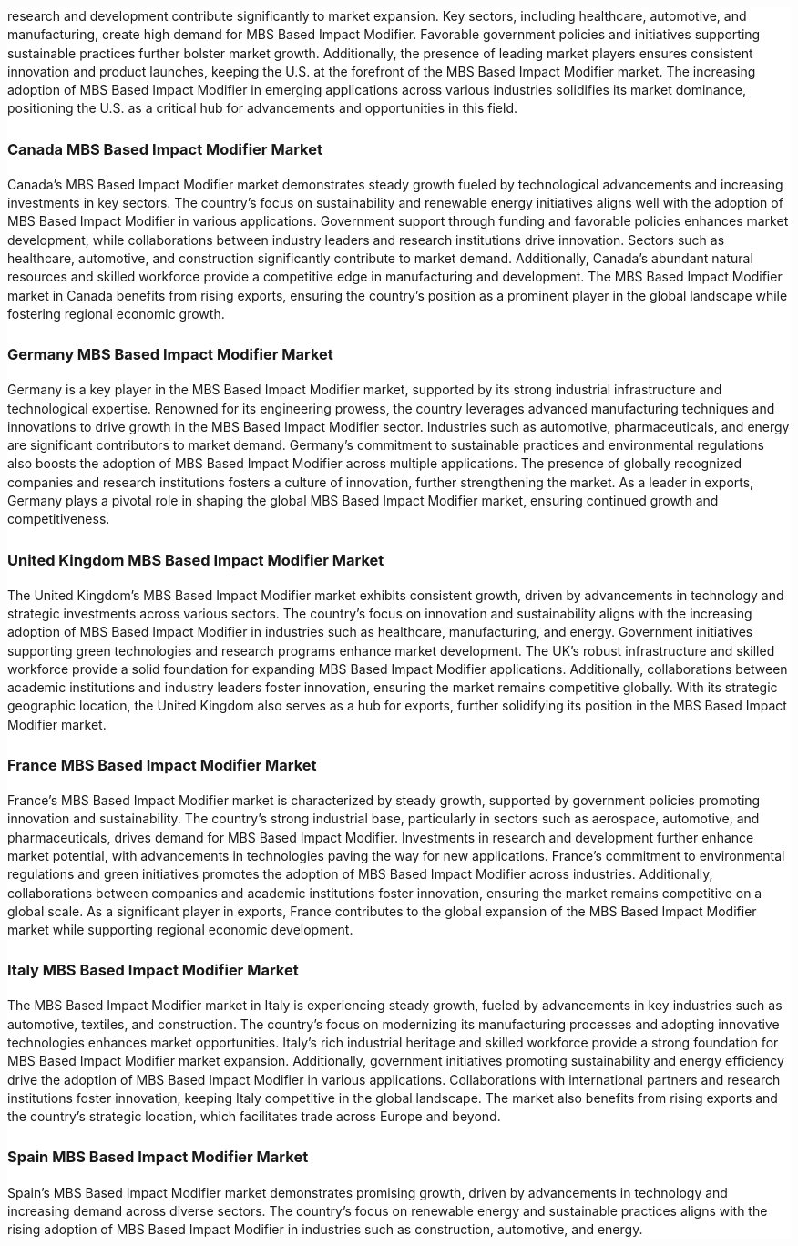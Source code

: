 research and development contribute significantly to market expansion. Key sectors, including healthcare, automotive, and manufacturing, create high demand for MBS Based Impact Modifier. Favorable government policies and initiatives supporting sustainable practices further bolster market growth. Additionally, the presence of leading market players ensures consistent innovation and product launches, keeping the U.S. at the forefront of the MBS Based Impact Modifier market. The increasing adoption of MBS Based Impact Modifier in emerging applications across various industries solidifies its market dominance, positioning the U.S. as a critical hub for advancements and opportunities in this field.</p><h3>Canada MBS Based Impact Modifier Market</h3><p>Canada&rsquo;s MBS Based Impact Modifier market demonstrates steady growth fueled by technological advancements and increasing investments in key sectors. The country&rsquo;s focus on sustainability and renewable energy initiatives aligns well with the adoption of MBS Based Impact Modifier in various applications. Government support through funding and favorable policies enhances market development, while collaborations between industry leaders and research institutions drive innovation. Sectors such as healthcare, automotive, and construction significantly contribute to market demand. Additionally, Canada&rsquo;s abundant natural resources and skilled workforce provide a competitive edge in manufacturing and development. The MBS Based Impact Modifier market in Canada benefits from rising exports, ensuring the country&rsquo;s position as a prominent player in the global landscape while fostering regional economic growth.</p><h3>Germany MBS Based Impact Modifier Market</h3><p>Germany is a key player in the MBS Based Impact Modifier market, supported by its strong industrial infrastructure and technological expertise. Renowned for its engineering prowess, the country leverages advanced manufacturing techniques and innovations to drive growth in the MBS Based Impact Modifier sector. Industries such as automotive, pharmaceuticals, and energy are significant contributors to market demand. Germany&rsquo;s commitment to sustainable practices and environmental regulations also boosts the adoption of MBS Based Impact Modifier across multiple applications. The presence of globally recognized companies and research institutions fosters a culture of innovation, further strengthening the market. As a leader in exports, Germany plays a pivotal role in shaping the global MBS Based Impact Modifier market, ensuring continued growth and competitiveness.</p><h3>United Kingdom MBS Based Impact Modifier Market</h3><p>The United Kingdom&rsquo;s MBS Based Impact Modifier market exhibits consistent growth, driven by advancements in technology and strategic investments across various sectors. The country&rsquo;s focus on innovation and sustainability aligns with the increasing adoption of MBS Based Impact Modifier in industries such as healthcare, manufacturing, and energy. Government initiatives supporting green technologies and research programs enhance market development. The UK&rsquo;s robust infrastructure and skilled workforce provide a solid foundation for expanding MBS Based Impact Modifier applications. Additionally, collaborations between academic institutions and industry leaders foster innovation, ensuring the market remains competitive globally. With its strategic geographic location, the United Kingdom also serves as a hub for exports, further solidifying its position in the MBS Based Impact Modifier market.</p><h3>France MBS Based Impact Modifier Market</h3><p>France&rsquo;s MBS Based Impact Modifier market is characterized by steady growth, supported by government policies promoting innovation and sustainability. The country&rsquo;s strong industrial base, particularly in sectors such as aerospace, automotive, and pharmaceuticals, drives demand for MBS Based Impact Modifier. Investments in research and development further enhance market potential, with advancements in technologies paving the way for new applications. France&rsquo;s commitment to environmental regulations and green initiatives promotes the adoption of MBS Based Impact Modifier across industries. Additionally, collaborations between companies and academic institutions foster innovation, ensuring the market remains competitive on a global scale. As a significant player in exports, France contributes to the global expansion of the MBS Based Impact Modifier market while supporting regional economic development.</p><h3>Italy MBS Based Impact Modifier Market</h3><p>The MBS Based Impact Modifier market in Italy is experiencing steady growth, fueled by advancements in key industries such as automotive, textiles, and construction. The country&rsquo;s focus on modernizing its manufacturing processes and adopting innovative technologies enhances market opportunities. Italy&rsquo;s rich industrial heritage and skilled workforce provide a strong foundation for MBS Based Impact Modifier market expansion. Additionally, government initiatives promoting sustainability and energy efficiency drive the adoption of MBS Based Impact Modifier in various applications. Collaborations with international partners and research institutions foster innovation, keeping Italy competitive in the global landscape. The market also benefits from rising exports and the country&rsquo;s strategic location, which facilitates trade across Europe and beyond.</p><h3>Spain MBS Based Impact Modifier Market</h3><p>Spain&rsquo;s MBS Based Impact Modifier market demonstrates promising growth, driven by advancements in technology and increasing demand across diverse sectors. The country&rsquo;s focus on renewable energy and sustainable practices aligns with the rising adoption of MBS Based Impact Modifier in industries such as construction, automotive, and energy.